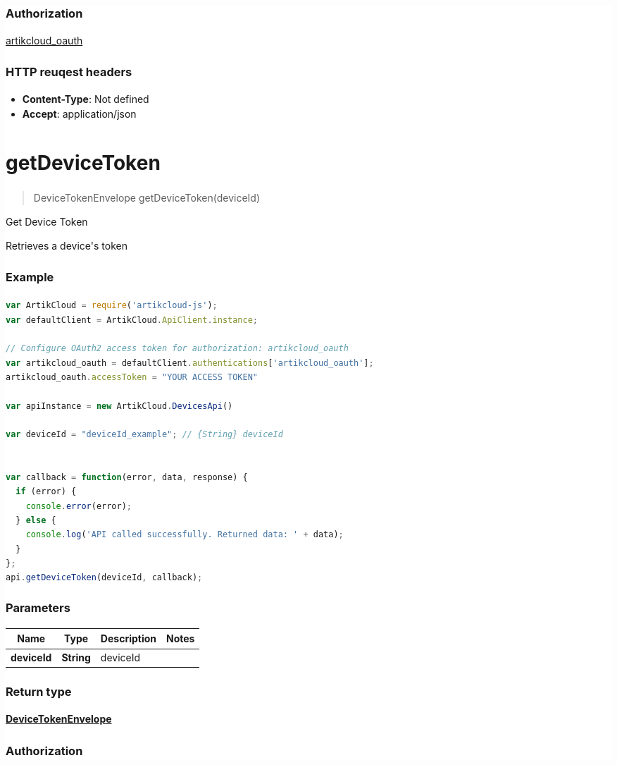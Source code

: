 ### Authorization

[artikcloud_oauth](../README.md#artikcloud_oauth)

### HTTP reuqest headers

 - **Content-Type**: Not defined
 - **Accept**: application/json

<a name="getDeviceToken"></a>
# **getDeviceToken**
> DeviceTokenEnvelope getDeviceToken(deviceId)

Get Device Token

Retrieves a device&#39;s token

### Example
```javascript
var ArtikCloud = require('artikcloud-js');
var defaultClient = ArtikCloud.ApiClient.instance;

// Configure OAuth2 access token for authorization: artikcloud_oauth
var artikcloud_oauth = defaultClient.authentications['artikcloud_oauth'];
artikcloud_oauth.accessToken = "YOUR ACCESS TOKEN"

var apiInstance = new ArtikCloud.DevicesApi()

var deviceId = "deviceId_example"; // {String} deviceId


var callback = function(error, data, response) {
  if (error) {
    console.error(error);
  } else {
    console.log('API called successfully. Returned data: ' + data);
  }
};
api.getDeviceToken(deviceId, callback);
```

### Parameters

Name | Type | Description  | Notes
------------- | ------------- | ------------- | -------------
 **deviceId** | **String**| deviceId | 

### Return type

[**DeviceTokenEnvelope**](DeviceTokenEnvelope.md)

### Authorization
